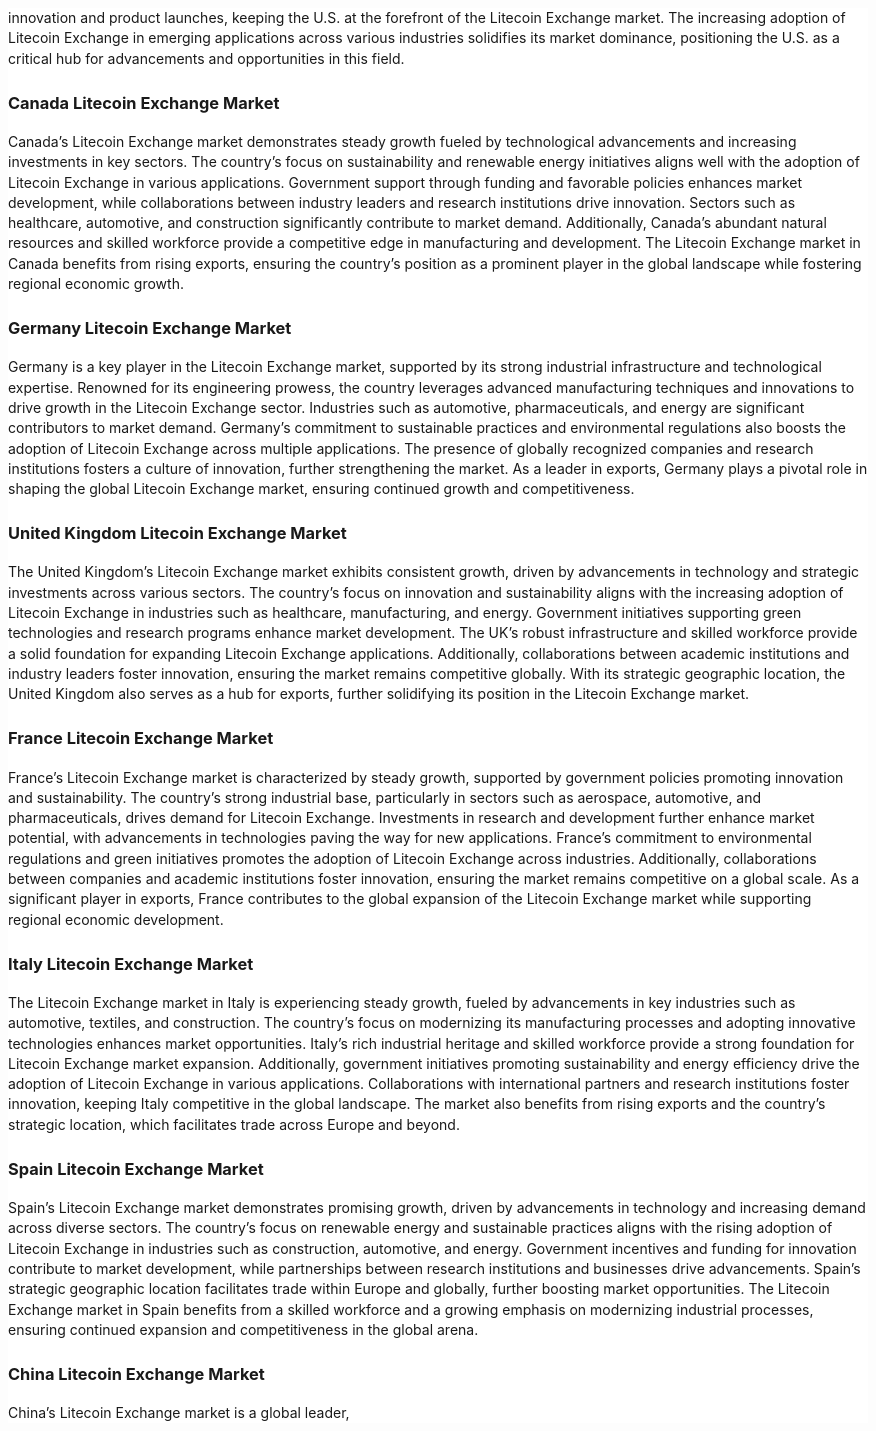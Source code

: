 innovation and product launches, keeping the U.S. at the forefront of the Litecoin Exchange market. The increasing adoption of Litecoin Exchange in emerging applications across various industries solidifies its market dominance, positioning the U.S. as a critical hub for advancements and opportunities in this field.</p><h3>Canada Litecoin Exchange Market</h3><p>Canada&rsquo;s Litecoin Exchange market demonstrates steady growth fueled by technological advancements and increasing investments in key sectors. The country&rsquo;s focus on sustainability and renewable energy initiatives aligns well with the adoption of Litecoin Exchange in various applications. Government support through funding and favorable policies enhances market development, while collaborations between industry leaders and research institutions drive innovation. Sectors such as healthcare, automotive, and construction significantly contribute to market demand. Additionally, Canada&rsquo;s abundant natural resources and skilled workforce provide a competitive edge in manufacturing and development. The Litecoin Exchange market in Canada benefits from rising exports, ensuring the country&rsquo;s position as a prominent player in the global landscape while fostering regional economic growth.</p><h3>Germany Litecoin Exchange Market</h3><p>Germany is a key player in the Litecoin Exchange market, supported by its strong industrial infrastructure and technological expertise. Renowned for its engineering prowess, the country leverages advanced manufacturing techniques and innovations to drive growth in the Litecoin Exchange sector. Industries such as automotive, pharmaceuticals, and energy are significant contributors to market demand. Germany&rsquo;s commitment to sustainable practices and environmental regulations also boosts the adoption of Litecoin Exchange across multiple applications. The presence of globally recognized companies and research institutions fosters a culture of innovation, further strengthening the market. As a leader in exports, Germany plays a pivotal role in shaping the global Litecoin Exchange market, ensuring continued growth and competitiveness.</p><h3>United Kingdom Litecoin Exchange Market</h3><p>The United Kingdom&rsquo;s Litecoin Exchange market exhibits consistent growth, driven by advancements in technology and strategic investments across various sectors. The country&rsquo;s focus on innovation and sustainability aligns with the increasing adoption of Litecoin Exchange in industries such as healthcare, manufacturing, and energy. Government initiatives supporting green technologies and research programs enhance market development. The UK&rsquo;s robust infrastructure and skilled workforce provide a solid foundation for expanding Litecoin Exchange applications. Additionally, collaborations between academic institutions and industry leaders foster innovation, ensuring the market remains competitive globally. With its strategic geographic location, the United Kingdom also serves as a hub for exports, further solidifying its position in the Litecoin Exchange market.</p><h3>France Litecoin Exchange Market</h3><p>France&rsquo;s Litecoin Exchange market is characterized by steady growth, supported by government policies promoting innovation and sustainability. The country&rsquo;s strong industrial base, particularly in sectors such as aerospace, automotive, and pharmaceuticals, drives demand for Litecoin Exchange. Investments in research and development further enhance market potential, with advancements in technologies paving the way for new applications. France&rsquo;s commitment to environmental regulations and green initiatives promotes the adoption of Litecoin Exchange across industries. Additionally, collaborations between companies and academic institutions foster innovation, ensuring the market remains competitive on a global scale. As a significant player in exports, France contributes to the global expansion of the Litecoin Exchange market while supporting regional economic development.</p><h3>Italy Litecoin Exchange Market</h3><p>The Litecoin Exchange market in Italy is experiencing steady growth, fueled by advancements in key industries such as automotive, textiles, and construction. The country&rsquo;s focus on modernizing its manufacturing processes and adopting innovative technologies enhances market opportunities. Italy&rsquo;s rich industrial heritage and skilled workforce provide a strong foundation for Litecoin Exchange market expansion. Additionally, government initiatives promoting sustainability and energy efficiency drive the adoption of Litecoin Exchange in various applications. Collaborations with international partners and research institutions foster innovation, keeping Italy competitive in the global landscape. The market also benefits from rising exports and the country&rsquo;s strategic location, which facilitates trade across Europe and beyond.</p><h3>Spain Litecoin Exchange Market</h3><p>Spain&rsquo;s Litecoin Exchange market demonstrates promising growth, driven by advancements in technology and increasing demand across diverse sectors. The country&rsquo;s focus on renewable energy and sustainable practices aligns with the rising adoption of Litecoin Exchange in industries such as construction, automotive, and energy. Government incentives and funding for innovation contribute to market development, while partnerships between research institutions and businesses drive advancements. Spain&rsquo;s strategic geographic location facilitates trade within Europe and globally, further boosting market opportunities. The Litecoin Exchange market in Spain benefits from a skilled workforce and a growing emphasis on modernizing industrial processes, ensuring continued expansion and competitiveness in the global arena.</p><h3>China Litecoin Exchange Market</h3><p>China&rsquo;s Litecoin Exchange market is a global leader,